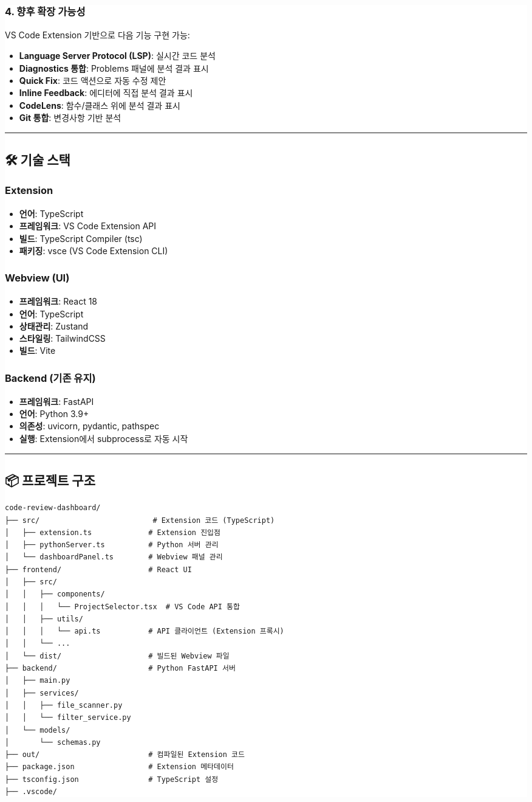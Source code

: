 ### 4. 향후 확장 가능성

VS Code Extension 기반으로 다음 기능 구현 가능:

- **Language Server Protocol (LSP)**: 실시간 코드 분석
- **Diagnostics 통합**: Problems 패널에 분석 결과 표시
- **Quick Fix**: 코드 액션으로 자동 수정 제안
- **Inline Feedback**: 에디터에 직접 분석 결과 표시
- **CodeLens**: 함수/클래스 위에 분석 결과 표시
- **Git 통합**: 변경사항 기반 분석

---

## 🛠️ 기술 스택

### Extension
- **언어**: TypeScript
- **프레임워크**: VS Code Extension API
- **빌드**: TypeScript Compiler (tsc)
- **패키징**: vsce (VS Code Extension CLI)

### Webview (UI)
- **프레임워크**: React 18
- **언어**: TypeScript
- **상태관리**: Zustand
- **스타일링**: TailwindCSS
- **빌드**: Vite

### Backend (기존 유지)
- **프레임워크**: FastAPI
- **언어**: Python 3.9+
- **의존성**: uvicorn, pydantic, pathspec
- **실행**: Extension에서 subprocess로 자동 시작

---

## 📦 프로젝트 구조

```
code-review-dashboard/
├── src/                          # Extension 코드 (TypeScript)
│   ├── extension.ts             # Extension 진입점
│   ├── pythonServer.ts          # Python 서버 관리
│   └── dashboardPanel.ts        # Webview 패널 관리
├── frontend/                    # React UI
│   ├── src/
│   │   ├── components/
│   │   │   └── ProjectSelector.tsx  # VS Code API 통합
│   │   ├── utils/
│   │   │   └── api.ts           # API 클라이언트 (Extension 프록시)
│   │   └── ...
│   └── dist/                    # 빌드된 Webview 파일
├── backend/                     # Python FastAPI 서버
│   ├── main.py
│   ├── services/
│   │   ├── file_scanner.py
│   │   └── filter_service.py
│   └── models/
│       └── schemas.py
├── out/                         # 컴파일된 Extension 코드
├── package.json                 # Extension 메타데이터
├── tsconfig.json                # TypeScript 설정
├── .vscode/
```